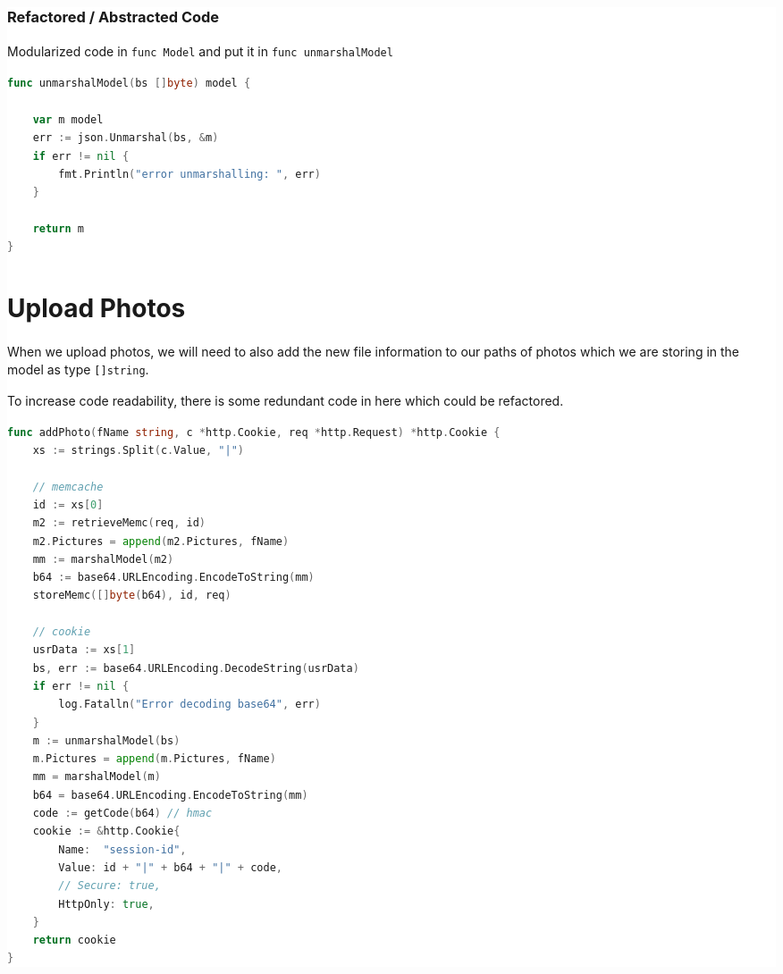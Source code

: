  ```go
 ```

### Refactored / Abstracted Code

Modularized code in `func Model` and put it in `func unmarshalModel`  

```go
func unmarshalModel(bs []byte) model {

	var m model
	err := json.Unmarshal(bs, &m)
	if err != nil {
		fmt.Println("error unmarshalling: ", err)
	}

	return m
}
```
# Upload Photos

When we upload photos, we will need to also add the new file information to our paths of photos which we are storing in the model as type `[]string`.

To increase code readability, there is some redundant code in here which could be refactored.

```go
func addPhoto(fName string, c *http.Cookie, req *http.Request) *http.Cookie {
	xs := strings.Split(c.Value, "|")

	// memcache
	id := xs[0]
	m2 := retrieveMemc(req, id)
	m2.Pictures = append(m2.Pictures, fName)
	mm := marshalModel(m2)
	b64 := base64.URLEncoding.EncodeToString(mm)
	storeMemc([]byte(b64), id, req)

	// cookie
	usrData := xs[1]
	bs, err := base64.URLEncoding.DecodeString(usrData)
	if err != nil {
		log.Fatalln("Error decoding base64", err)
	}
	m := unmarshalModel(bs)
	m.Pictures = append(m.Pictures, fName)
	mm = marshalModel(m)
	b64 = base64.URLEncoding.EncodeToString(mm)
	code := getCode(b64) // hmac
	cookie := &http.Cookie{
		Name:  "session-id",
		Value: id + "|" + b64 + "|" + code,
		// Secure: true,
		HttpOnly: true,
	}
	return cookie
}
```
